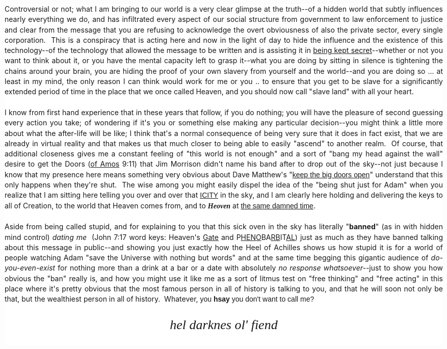 <div style="text-align: justify;">Controversial or not; what I am bringing to our world is a very clear glimpse at the truth--of a hidden world that subtly influences nearly everything we do, and has infiltrated every aspect of our social structure from government to law enforcement to justice and clear from the message that you are refusing to acknowledge the overt obviousness of also the private sector, every single corporation.&nbsp; This is a conspiracy that is acting here and now in the light of day to hide the influence and the existence of this technology--of the technology that allowed the message to be written and is assisting it in <a href="./CINOIZE.html">being kept secret</a>--whether or not you want to think about it, or you have the mental capacity left to grasp it--what you are doing by sitting in silence is tightening the chains around your brain, you are hiding the proof of your own slavery from yourself and the world--and you are doing so ... at least in my mind, the only reason I can think would work for me or you .. to ensure that you get to be slave for a significantly extended period of time in the place that we once called Heaven, and you should now call &quot;slave land&quot; with all your heart.</div>
</div>
<div style="text-align: center;">
<div style="text-align: justify;">&nbsp;</div>
</div>
<div style="text-align: center;">
<div style="text-align: justify;">I know from first hand experience that in these years that follow, if you do nothing; you will have the pleasure of second guessing every action you take; of wondering if it&#39;s you or something else making any particular decision--you might think a little more about what the after-life will be like; I think that&#39;s a normal consequence of being very sure that it does in fact exist, that we are already in virtual reality and that makes us that much closer to being able to easily &quot;ascend&quot; to another realm.&nbsp; Of course, that additional closeness gives me a constant feeling of &quot;this world is not enough&quot; and a sort of &quot;bang my head against the wall&quot; desire to get the Doors (<a href="/ADAMSROD.html">of Amos</a> 9:11) that Jim Morrison didn&#39;t name his band after to drop out of the sky--not just because I know that my presence here means something very obvious about Dave Matthew&#39;s &quot;<a href="https://www.youtube.com/watch?v=qjV-SHCDlec"><span style='font-family: "arial narrow" , sans-serif;'>keep the big doors open</span></a>&quot; understand that this only happens when they&#39;re shut.&nbsp; The wise among you might easily dispel the idea of the &quot;being shut just for Adam&quot; when you realize that I am sitting here telling you over and over that <span style='font-family: "arial black" , sans-serif;'><a href="http://den.september2016.com" target="_blank">ICITY</a></span> in the sky, and I am clearly here holding and delivering the keys to all of Creation, to the world that Heaven comes from, and to <i><span style='font-family: "georgia" , serif;'><b>Heoven</b></span></i> at <a href="https://groups.google.com/a/reallyhim.com/forum/#!topic/saludas/ex4q5uoIuPc"><span style='font-family: "arial narrow" , sans-serif;'>the same damned time</span></a>.</div>
</div>
<div style="text-align: center;">
<div style="text-align: justify;">&nbsp;</div>
</div>
<div style="text-align: center;">
<div style="text-align: justify;">Aside from being called stupid, and for explaining to you that this sick oven in the sky has literally &quot;<b>banned</b>&quot; (as in with hidden mind control) <i>dating me</i>&nbsp; (John 7:17 word keys: Heaven's <a href="/GATE.html">Gate</a> and P<a href="/CINOIZE.html">HENO</a>BA<a href="/BIANCA.html">RB</a>IT<a href="/WHO.html">AL</a>) just as much as they have banned talking about this message in public--and showing you just exactly how the Heel of Achilles shows us how stupid it is for a world of people watching Adam &quot;save the Universe with nothing but words&quot; and at the same time begging this gigantic audience of <i>do-you-even-exist</i>&nbsp;for nothing more than a drink at a bar or a date with absolutely <i>no response whatsoever--</i>just to show you how obvious the &quot;ban&quot; really is, and how you might use it like me as a sort of litmus test on &quot;free thinking&quot; and &quot;free acting&quot; in this place where it&#39;s pretty obvious that the most famous person in all of history is talking to you, and that he will soon not only be that, but the wealthiest person in all of history.&nbsp; Whatever, <span style='font-family: "comic sans ms" , sans-serif;'>you <b>hsay</b> you don&#39;t want to call me?&nbsp;&nbsp;</span></div>
</div>
<div style="text-align: center;">
<div style="text-align: justify;">&nbsp;</div>
<div><span style="font-size:26px;"><span style='font-family: "georgia" , serif;'><em>hel darknes&nbsp;ol&#39;&nbsp;fiend</em></span></span></div>
<div>&nbsp;</div>
</div>
<div style="text-align: center;">